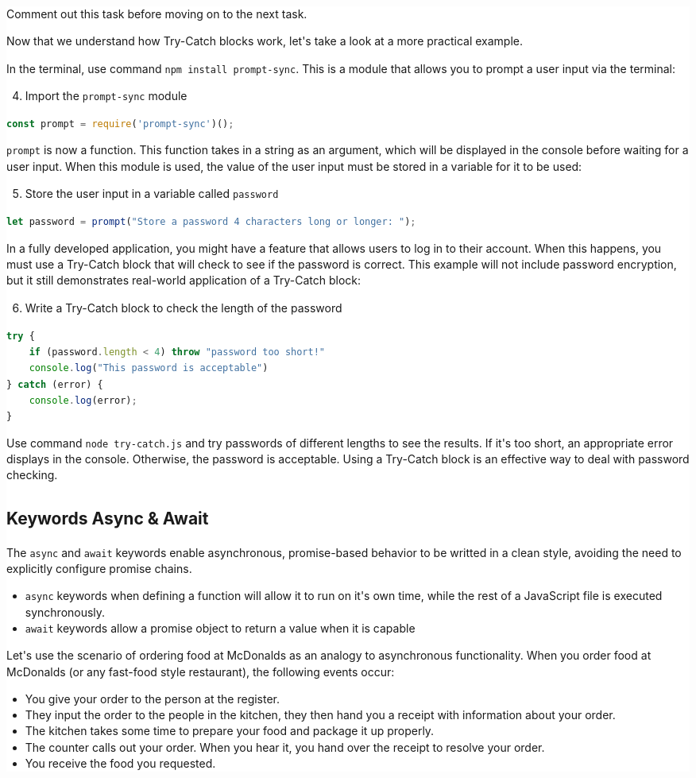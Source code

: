 Comment out this task before moving on to the next task.

Now that we understand how Try-Catch blocks work, let's take a look at a more practical example.

In the terminal, use command `npm install prompt-sync`. This is a module that allows you to prompt a user input via the terminal:

4. Import the `prompt-sync` module


```js
const prompt = require('prompt-sync')();
```

`prompt` is now a function. This function takes in a string as an argument, which will be displayed in the console before waiting for a user input. When this module is used, the value of the user input must be stored in a variable for it to be used:

5. Store the user input in a variable called `password`


```js
let password = prompt("Store a password 4 characters long or longer: ");
```

In a fully developed application, you might have a feature that allows users to log in to their account. When this happens, you must use a Try-Catch block that will check to see if the password is correct. This example will not include password encryption, but it still demonstrates real-world application of a Try-Catch block:

6. Write a Try-Catch block to check the length of the password


```js
try {
    if (password.length < 4) throw "password too short!"
    console.log("This password is acceptable")
} catch (error) {
    console.log(error);
}
```

Use command `node try-catch.js` and try passwords of different lengths to see the results. If it's too short, an appropriate error displays in the console. Otherwise, the password is acceptable. Using a Try-Catch block is an effective way to deal with password checking.

## Keywords Async & Await

The `async` and `await` keywords enable asynchronous, promise-based behavior to be writted in a clean style, avoiding the need to explicitly configure promise chains.
​
- `async` keywords when defining a function will allow it to run on it's own time, while the rest of a JavaScript file is executed synchronously.
- `await` keywords allow a promise object to return a value when it is capable

Let's use the scenario of ordering food at McDonalds as an analogy to asynchronous functionality. When you order food at McDonalds (or any fast-food style restaurant), the following events occur:

- You give your order to the person at the register.
- They input the order to the people in the kitchen, they then hand you a receipt with information about your order.
- The kitchen takes some time to prepare your food and package it up properly.
- The counter calls out your order. When you hear it, you hand over the receipt to resolve your order.
- You receive the food you requested.
